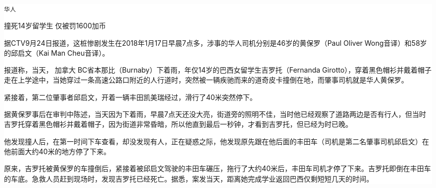    华人
   </span>
   撞死14岁留学生 仅被罚1600加币
  </strong>
 </p>
 <p>
  据CTV9月24日报道，这桩惨剧发生在2018年1月17日早晨7点多，涉事的华人司机分别是46岁的黄保罗（Paul Oliver Wong音译）和58岁的邱启文（Kai Man Cheu音译）。
 </p>
 <p>
  报道称，当天，
  <span href="https://zh.wikipedia.org/wiki/%E5%8A%A0%E6%8B%BF%E5%A4%A7" target="_blank">
   加拿大
  </span>
  BC省本那比（Burnaby）下着雨，年仅14岁的巴西女留学生吉罗托（Fernanda Girotto），穿着黑色帽衫并戴着帽子走在上学途中，当她穿过一条高速公路口附近的人行道时，突然被一辆疾驰而来的道奇皮卡撞倒在地，而肇事司机就是华人黄保罗。
 </p>
 <p>
  紧接着，第二位肇事者邱启文，开着一辆丰田凯美瑞经过，滑行了40米突然停下。
 </p>
 <p>
  据黄保罗事后在审判中陈述，当天因为下着雨，早晨7点天还没大亮，街道旁的照明不佳，当时他已经观察了道路两边是否有行人，但当时吉罗托穿着黑色帽衫并戴着帽子，因为街道非常昏暗，所以他直到最后一秒钟，才看到吉罗托，但已经为时已晚。
 </p>
 <center>
  <div style="max-width: 632px;height:180px; display: none; text-align: center; margin: 0 auto; overflow: hidden;overflow-x: hidden;">
   <div id="taboola-midarticle-thumbnails" style="max-width: 632px;height:180px;overflow: hidden;overflow-x: hidden;">
   </div>
  </div>
  <div>
   <center>
    <div id="div-gpt-ad-1589559869784-0">
    </div>
   </center>
  </div>
 </center>
 <p>
  他发现撞人后，在第一时间下车查看，却没发现有人，正在疑惑之际，他发现原先跟在他后面的丰田车（司机是第二名肇事司机邱启文）在他前面大约40米的地方停了下来。
 </p>
 <center>
  <div style="max-width: 632px;height:180px; display: none; text-align: center; margin: 0 auto; overflow: hidden;overflow-x: hidden;">
   <div id="taboola-midarticle-thumbnails" style="max-width: 632px;height:180px;overflow: hidden;overflow-x: hidden;">
   </div>
  </div>
  <div>
   <center>
    <div id="div-gpt-ad-1589559869784-0">
    </div>
   </center>
  </div>
 </center>
 <p>
  原来，吉罗托被黄保罗的车撞倒后，紧接着被邱启文驾驶的丰田车碾压，拖行了大约40米后，丰田车司机才停了下来。吉罗托即倒在丰田车的车底。急救人员赶到现场时，发现吉罗托已经死亡。据悉，案发当天，距离她完成学业返回巴西仅剩短短几天的时间。
 </p>
 <center>
  <div style="max-width: 632px;height:180px; display: none; text-align: center; margin: 0 auto; overflow: hidden;overflow-x: hidden;">
   <div id="taboola-midarticle-thumbnails" style="max-width: 632px;height:180px;overflow: hidden;overflow-x: hidden;">
   </div>